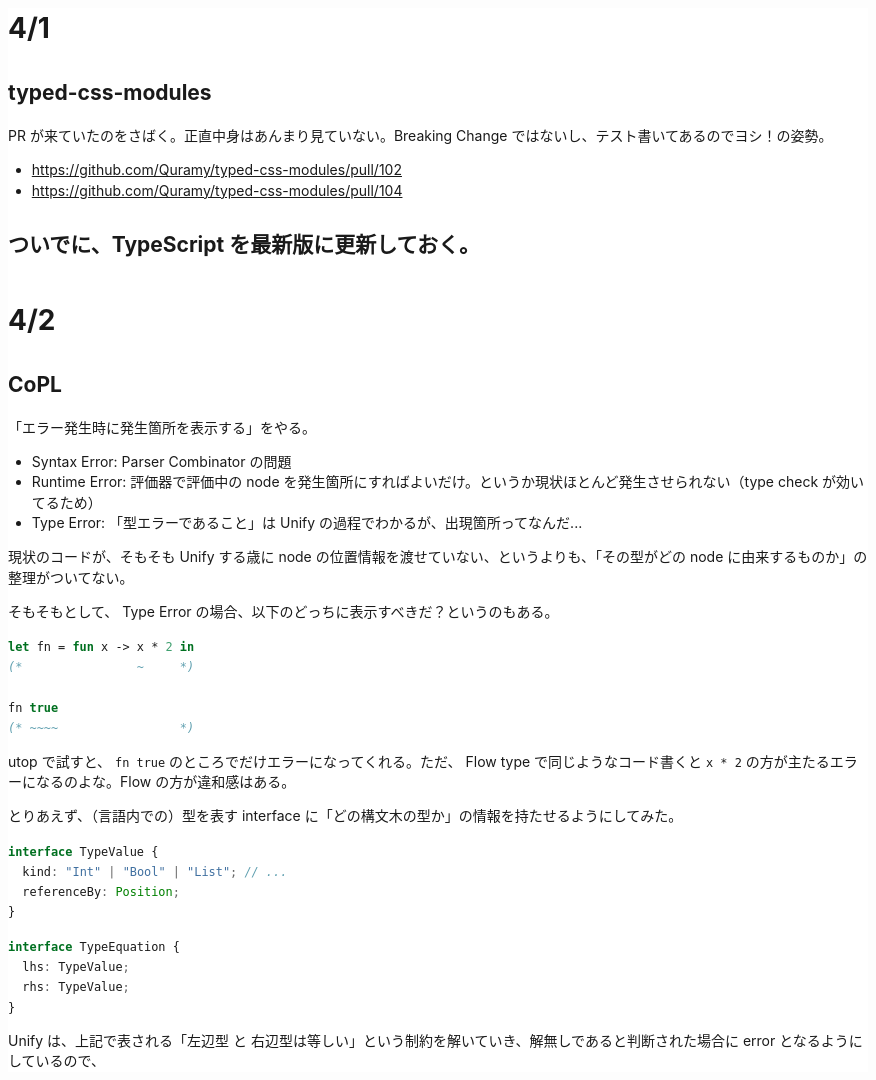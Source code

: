 # 4/1

## typed-css-modules

PR が来ていたのをさばく。正直中身はあんまり見ていない。Breaking Change ではないし、テスト書いてあるのでヨシ！の姿勢。

- https://github.com/Quramy/typed-css-modules/pull/102
- https://github.com/Quramy/typed-css-modules/pull/104

## ついでに、TypeScript を最新版に更新しておく。

# 4/2

## CoPL

「エラー発生時に発生箇所を表示する」をやる。

- Syntax Error: Parser Combinator の問題
- Runtime Error: 評価器で評価中の node を発生箇所にすればよいだけ。というか現状ほとんど発生させられない（type check が効いてるため）
- Type Error: 「型エラーであること」は Unify の過程でわかるが、出現箇所ってなんだ...

現状のコードが、そもそも Unify する歳に node の位置情報を渡せていない、というよりも、「その型がどの node に由来するものか」の整理がついてない。

そもそもとして、 Type Error の場合、以下のどっちに表示すべきだ？というのもある。

```ocaml
let fn = fun x -> x * 2 in
(*                ~     *)

fn true
(* ~~~~                 *)
```

utop で試すと、 `fn true` のところでだけエラーになってくれる。ただ、 Flow type で同じようなコード書くと `x * 2` の方が主たるエラーになるのよな。Flow の方が違和感はある。

とりあえず、（言語内での）型を表す interface に「どの構文木の型か」の情報を持たせるようにしてみた。

```ts
interface TypeValue {
  kind: "Int" | "Bool" | "List"; // ...
  referenceBy: Position;
}
```

```ts
interface TypeEquation {
  lhs: TypeValue;
  rhs: TypeValue;
}
```

Unify は、上記で表される「左辺型 と 右辺型は等しい」という制約を解いていき、解無しであると判断された場合に error となるようにしているので、
